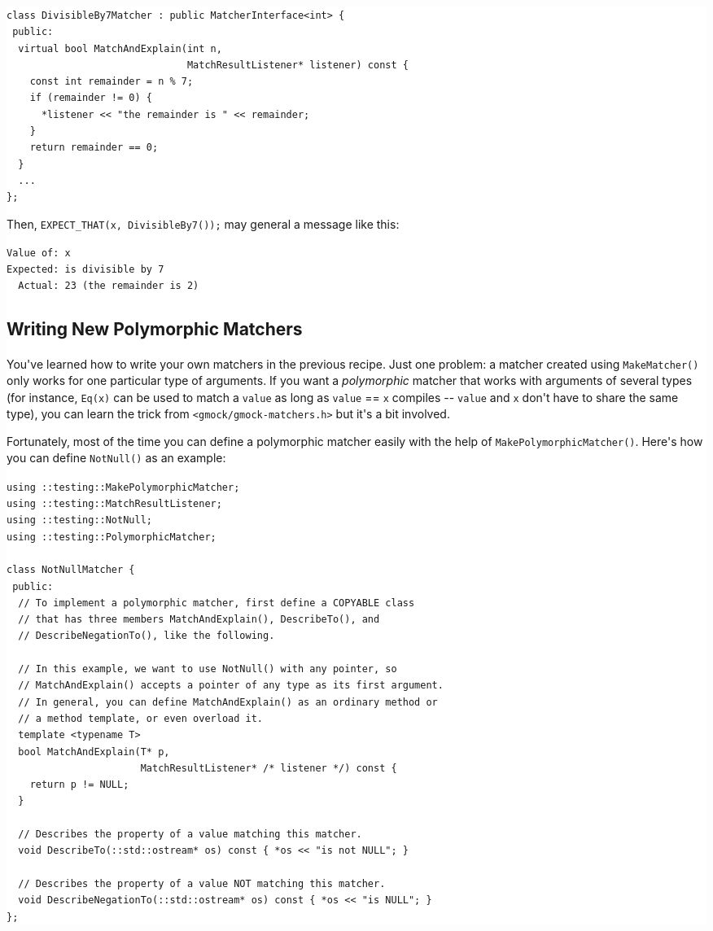 ```
class DivisibleBy7Matcher : public MatcherInterface<int> {
 public:
  virtual bool MatchAndExplain(int n,
                               MatchResultListener* listener) const {
    const int remainder = n % 7;
    if (remainder != 0) {
      *listener << "the remainder is " << remainder;
    }
    return remainder == 0;
  }
  ...
};
```

Then, `EXPECT_THAT(x, DivisibleBy7());` may general a message like this:
```
Value of: x
Expected: is divisible by 7
  Actual: 23 (the remainder is 2)
```

## Writing New Polymorphic Matchers ##

You've learned how to write your own matchers in the previous
recipe. Just one problem: a matcher created using `MakeMatcher()` only
works for one particular type of arguments. If you want a
_polymorphic_ matcher that works with arguments of several types (for
instance, `Eq(x)` can be used to match a `value` as long as `value` ==
`x` compiles -- `value` and `x` don't have to share the same type),
you can learn the trick from `<gmock/gmock-matchers.h>` but it's a bit
involved.

Fortunately, most of the time you can define a polymorphic matcher
easily with the help of `MakePolymorphicMatcher()`. Here's how you can
define `NotNull()` as an example:

```
using ::testing::MakePolymorphicMatcher;
using ::testing::MatchResultListener;
using ::testing::NotNull;
using ::testing::PolymorphicMatcher;

class NotNullMatcher {
 public:
  // To implement a polymorphic matcher, first define a COPYABLE class
  // that has three members MatchAndExplain(), DescribeTo(), and
  // DescribeNegationTo(), like the following.

  // In this example, we want to use NotNull() with any pointer, so
  // MatchAndExplain() accepts a pointer of any type as its first argument.
  // In general, you can define MatchAndExplain() as an ordinary method or
  // a method template, or even overload it.
  template <typename T>
  bool MatchAndExplain(T* p,
                       MatchResultListener* /* listener */) const {
    return p != NULL;
  }

  // Describes the property of a value matching this matcher.
  void DescribeTo(::std::ostream* os) const { *os << "is not NULL"; }

  // Describes the property of a value NOT matching this matcher.
  void DescribeNegationTo(::std::ostream* os) const { *os << "is NULL"; }
};

```